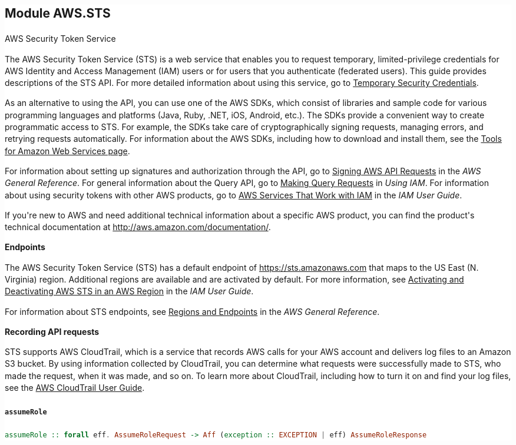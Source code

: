 ## Module AWS.STS

<fullname>AWS Security Token Service</fullname> <p>The AWS Security Token Service (STS) is a web service that enables you to request temporary, limited-privilege credentials for AWS Identity and Access Management (IAM) users or for users that you authenticate (federated users). This guide provides descriptions of the STS API. For more detailed information about using this service, go to <a href="http://docs.aws.amazon.com/IAM/latest/UserGuide/id_credentials_temp.html">Temporary Security Credentials</a>. </p> <note> <p> As an alternative to using the API, you can use one of the AWS SDKs, which consist of libraries and sample code for various programming languages and platforms (Java, Ruby, .NET, iOS, Android, etc.). The SDKs provide a convenient way to create programmatic access to STS. For example, the SDKs take care of cryptographically signing requests, managing errors, and retrying requests automatically. For information about the AWS SDKs, including how to download and install them, see the <a href="http://aws.amazon.com/tools/">Tools for Amazon Web Services page</a>. </p> </note> <p>For information about setting up signatures and authorization through the API, go to <a href="http://docs.aws.amazon.com/general/latest/gr/signing_aws_api_requests.html">Signing AWS API Requests</a> in the <i>AWS General Reference</i>. For general information about the Query API, go to <a href="http://docs.aws.amazon.com/IAM/latest/UserGuide/IAM_UsingQueryAPI.html">Making Query Requests</a> in <i>Using IAM</i>. For information about using security tokens with other AWS products, go to <a href="http://docs.aws.amazon.com/IAM/latest/UserGuide/reference_aws-services-that-work-with-iam.html">AWS Services That Work with IAM</a> in the <i>IAM User Guide</i>. </p> <p>If you're new to AWS and need additional technical information about a specific AWS product, you can find the product's technical documentation at <a href="http://aws.amazon.com/documentation/">http://aws.amazon.com/documentation/</a>. </p> <p> <b>Endpoints</b> </p> <p>The AWS Security Token Service (STS) has a default endpoint of https://sts.amazonaws.com that maps to the US East (N. Virginia) region. Additional regions are available and are activated by default. For more information, see <a href="http://docs.aws.amazon.com/IAM/latest/UserGuide/id_credentials_temp_enable-regions.html">Activating and Deactivating AWS STS in an AWS Region</a> in the <i>IAM User Guide</i>.</p> <p>For information about STS endpoints, see <a href="http://docs.aws.amazon.com/general/latest/gr/rande.html#sts_region">Regions and Endpoints</a> in the <i>AWS General Reference</i>.</p> <p> <b>Recording API requests</b> </p> <p>STS supports AWS CloudTrail, which is a service that records AWS calls for your AWS account and delivers log files to an Amazon S3 bucket. By using information collected by CloudTrail, you can determine what requests were successfully made to STS, who made the request, when it was made, and so on. To learn more about CloudTrail, including how to turn it on and find your log files, see the <a href="http://docs.aws.amazon.com/awscloudtrail/latest/userguide/what_is_cloud_trail_top_level.html">AWS CloudTrail User Guide</a>.</p>

#### `assumeRole`

``` purescript
assumeRole :: forall eff. AssumeRoleRequest -> Aff (exception :: EXCEPTION | eff) AssumeRoleResponse
```
